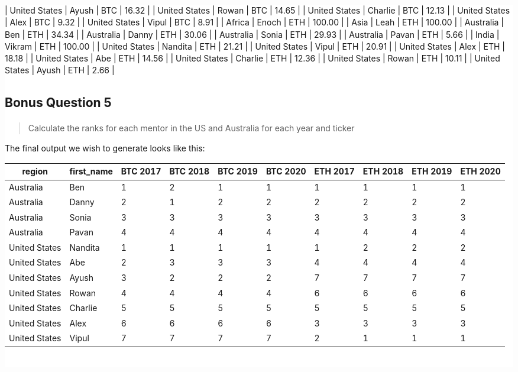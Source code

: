| United States | Ayush      | BTC    |                   16.32 |
| United States | Rowan      | BTC    |                   14.65 |
| United States | Charlie    | BTC    |                   12.13 |
| United States | Alex       | BTC    |                    9.32 |
| United States | Vipul      | BTC    |                    8.91 |
| Africa        | Enoch      | ETH    |                  100.00 |
| Asia          | Leah       | ETH    |                  100.00 |
| Australia     | Ben        | ETH    |                   34.34 |
| Australia     | Danny      | ETH    |                   30.06 |
| Australia     | Sonia      | ETH    |                   29.93 |
| Australia     | Pavan      | ETH    |                    5.66 |
| India         | Vikram     | ETH    |                  100.00 |
| United States | Nandita    | ETH    |                   21.21 |
| United States | Vipul      | ETH    |                   20.91 |
| United States | Alex       | ETH    |                   18.18 |
| United States | Abe        | ETH    |                   14.56 |
| United States | Charlie    | ETH    |                   12.36 |
| United States | Rowan      | ETH    |                   10.11 |
| United States | Ayush      | ETH    |                    2.66 |
<br>

## Bonus Question 5

> Calculate the ranks for each mentor in the US and Australia for each year and ticker

The final output we wish to generate looks like this:

|    region     | first_name | BTC 2017 | BTC 2018 | BTC 2019 | BTC 2020 | ETH 2017 | ETH 2018 | ETH 2019 | ETH 2020 |
| ------------- | ---------- | -------- | -------- | -------- | -------- | -------- | -------- | -------- | -------- |
| Australia     | Ben        |        1 |        2 |        1 |        1 |        1 |        1 |        1 |        1 |
| Australia     | Danny      |        2 |        1 |        2 |        2 |        2 |        2 |        2 |        2 |
| Australia     | Sonia      |        3 |        3 |        3 |        3 |        3 |        3 |        3 |        3 |
| Australia     | Pavan      |        4 |        4 |        4 |        4 |        4 |        4 |        4 |        4 |
| United States | Nandita    |        1 |        1 |        1 |        1 |        1 |        2 |        2 |        2 |
| United States | Abe        |        2 |        3 |        3 |        3 |        4 |        4 |        4 |        4 |
| United States | Ayush      |        3 |        2 |        2 |        2 |        7 |        7 |        7 |        7 |
| United States | Rowan      |        4 |        4 |        4 |        4 |        6 |        6 |        6 |        6 |
| United States | Charlie    |        5 |        5 |        5 |        5 |        5 |        5 |        5 |        5 |
| United States | Alex       |        6 |        6 |        6 |        6 |        3 |        3 |        3 |        3 |
| United States | Vipul      |        7 |        7 |        7 |        7 |        2 |        1 |        1 |        1 |
<br>
